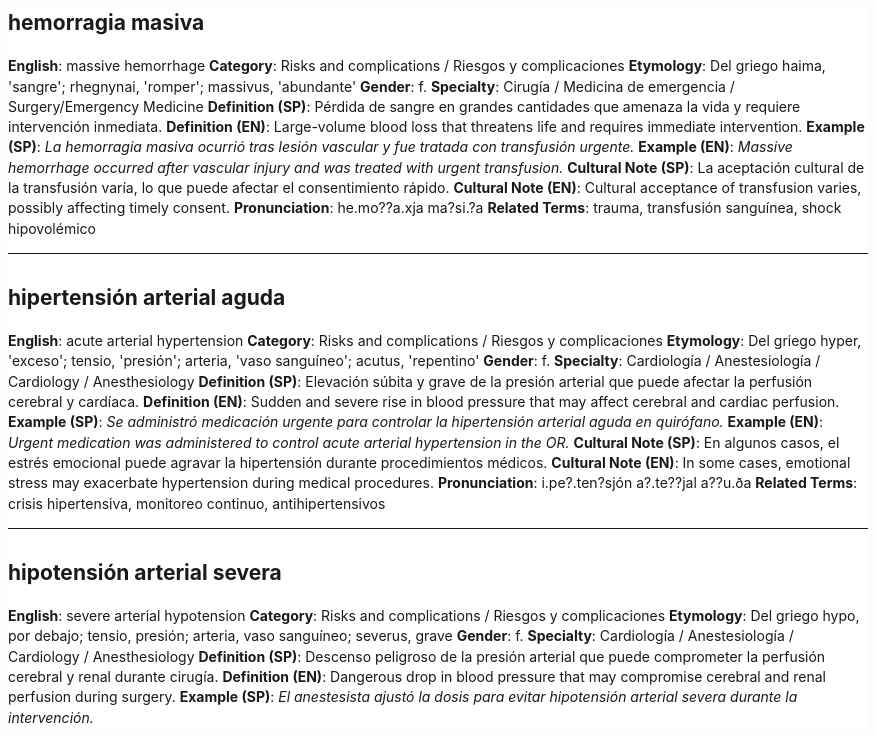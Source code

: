 
## hemorragia masiva
**English**: massive hemorrhage
**Category**: Risks and complications / Riesgos y complicaciones
**Etymology**: Del griego haima, 'sangre'; rhegnynai, 'romper'; massivus, 'abundante'
**Gender**: f.
**Specialty**: Cirugía / Medicina de emergencia / Surgery/Emergency Medicine
**Definition (SP)**: Pérdida de sangre en grandes cantidades que amenaza la vida y requiere intervención inmediata.
**Definition (EN)**: Large-volume blood loss that threatens life and requires immediate intervention.
**Example (SP)**: *La hemorragia masiva ocurrió tras lesión vascular y fue tratada con transfusión urgente.*
**Example (EN)**: *Massive hemorrhage occurred after vascular injury and was treated with urgent transfusion.*
**Cultural Note (SP)**: La aceptación cultural de la transfusión varía, lo que puede afectar el consentimiento rápido.
**Cultural Note (EN)**: Cultural acceptance of transfusion varies, possibly affecting timely consent.
**Pronunciation**: he.mo??a.xja ma?si.?a
**Related Terms**: trauma, transfusión sanguínea, shock hipovolémico

---

## hipertensión arterial aguda
**English**: acute arterial hypertension
**Category**: Risks and complications / Riesgos y complicaciones
**Etymology**: Del griego hyper, 'exceso'; tensio, 'presión'; arteria, 'vaso sanguíneo'; acutus, 'repentino'
**Gender**: f.
**Specialty**: Cardiología / Anestesiología / Cardiology / Anesthesiology
**Definition (SP)**: Elevación súbita y grave de la presión arterial que puede afectar la perfusión cerebral y cardíaca.
**Definition (EN)**: Sudden and severe rise in blood pressure that may affect cerebral and cardiac perfusion.
**Example (SP)**: *Se administró medicación urgente para controlar la hipertensión arterial aguda en quirófano.*
**Example (EN)**: *Urgent medication was administered to control acute arterial hypertension in the OR.*
**Cultural Note (SP)**: En algunos casos, el estrés emocional puede agravar la hipertensión durante procedimientos médicos.
**Cultural Note (EN)**: In some cases, emotional stress may exacerbate hypertension during medical procedures.
**Pronunciation**: i.pe?.ten?sjón a?.te??jal a??u.ða
**Related Terms**: crisis hipertensiva, monitoreo continuo, antihipertensivos

---

## hipotensión arterial severa
**English**: severe arterial hypotension
**Category**: Risks and complications / Riesgos y complicaciones
**Etymology**: Del griego hypo, por debajo; tensio, presión; arteria, vaso sanguíneo; severus, grave
**Gender**: f.
**Specialty**: Cardiología / Anestesiología / Cardiology / Anesthesiology
**Definition (SP)**: Descenso peligroso de la presión arterial que puede comprometer la perfusión cerebral y renal durante cirugía.
**Definition (EN)**: Dangerous drop in blood pressure that may compromise cerebral and renal perfusion during surgery.
**Example (SP)**: *El anestesista ajustó la dosis para evitar hipotensión arterial severa durante la intervención.*